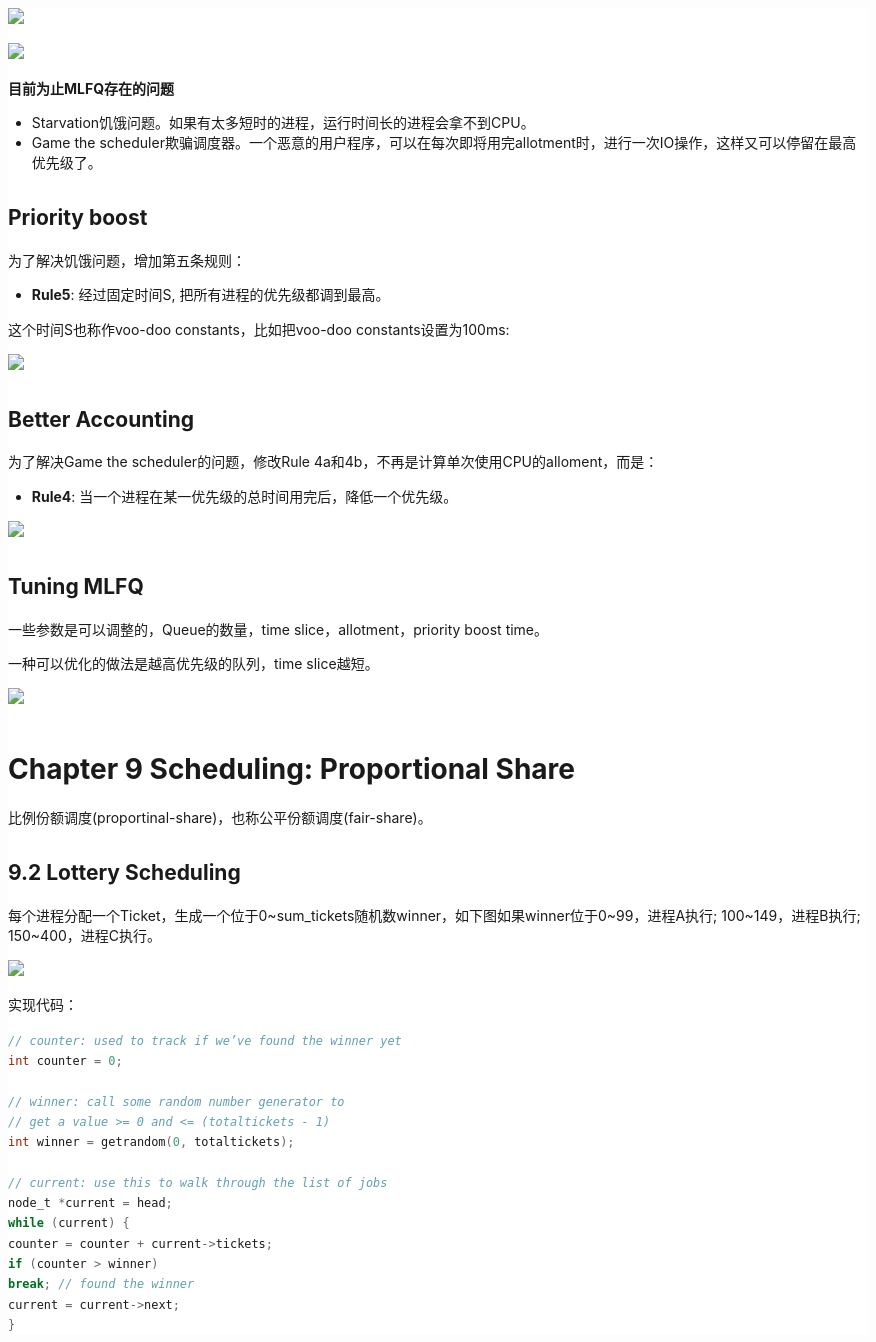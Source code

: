 ![](https://xyc-1316422823.cos.ap-shanghai.myqcloud.com/20240323152425.png)

![](https://xyc-1316422823.cos.ap-shanghai.myqcloud.com/20240323152443.png)

**目前为止MLFQ存在的问题**

- Starvation饥饿问题。如果有太多短时的进程，运行时间长的进程会拿不到CPU。
- Game the scheduler欺骗调度器。一个恶意的用户程序，可以在每次即将用完allotment时，进行一次IO操作，这样又可以停留在最高优先级了。

## Priority boost

为了解决饥饿问题，增加第五条规则：

- **Rule5**: 经过固定时间S, 把所有进程的优先级都调到最高。

这个时间S也称作voo-doo constants，比如把voo-doo constants设置为100ms:

![](https://xyc-1316422823.cos.ap-shanghai.myqcloud.com/20240323155652.png)

## Better Accounting

为了解决Game the scheduler的问题，修改Rule 4a和4b，不再是计算单次使用CPU的alloment，而是：

- **Rule4**: 当一个进程在某一优先级的总时间用完后，降低一个优先级。

![](https://xyc-1316422823.cos.ap-shanghai.myqcloud.com/20240323161225.png)

## Tuning MLFQ

一些参数是可以调整的，Queue的数量，time slice，allotment，priority boost time。

一种可以优化的做法是越高优先级的队列，time slice越短。

![](https://xyc-1316422823.cos.ap-shanghai.myqcloud.com/20240324095045.png)

# Chapter 9 Scheduling: Proportional Share

比例份额调度(proportinal-share)，也称公平份额调度(fair-share)。

## 9.2 Lottery Scheduling

每个进程分配一个Ticket，生成一个位于0\~sum_tickets随机数winner，如下图如果winner位于0\~99，进程A执行; 100~149，进程B执行; 150~400，进程C执行。

![](https://xyc-1316422823.cos.ap-shanghai.myqcloud.com/20240325214031.png)


实现代码：

```c
// counter: used to track if we’ve found the winner yet
int counter = 0;

// winner: call some random number generator to
// get a value >= 0 and <= (totaltickets - 1)
int winner = getrandom(0, totaltickets);

// current: use this to walk through the list of jobs
node_t *current = head;
while (current) {
counter = counter + current->tickets;
if (counter > winner)
break; // found the winner
current = current->next;
}
```